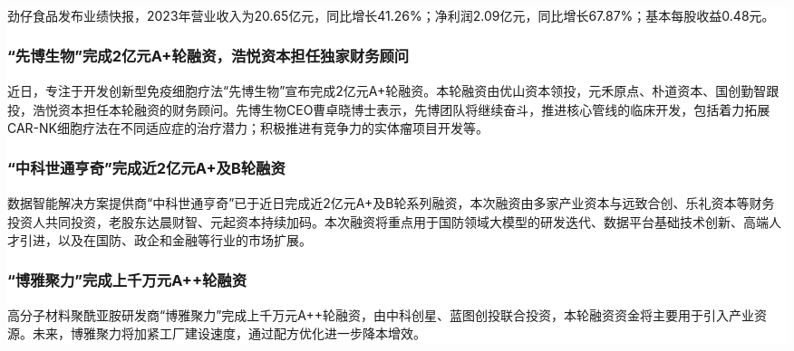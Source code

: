 劲仔食品发布业绩快报，2023年营业收入为20.65亿元，同比增长41.26%；净利润2.09亿元，同比增长67.87%；基本每股收益0.48元。
### “先博生物”完成2亿元A+轮融资，浩悦资本担任独家财务顾问
近日，专注于开发创新型免疫细胞疗法“先博生物”宣布完成2亿元A+轮融资。本轮融资由优山资本领投，元禾原点、朴道资本、国创勤智跟投，浩悦资本担任本轮融资的财务顾问。先博生物CEO曹卓晓博士表示，先博团队将继续奋斗，推进核心管线的临床开发，包括着力拓展CAR-NK细胞疗法在不同适应症的治疗潜力；积极推进有竞争力的实体瘤项目开发等。
### “中科世通亨奇”完成近2亿元A+及B轮融资
数据智能解决方案提供商“中科世通亨奇”已于近日完成近2亿元A+及B轮系列融资，本次融资由多家产业资本与远致合创、乐礼资本等财务投资人共同投资，老股东达晨财智、元起资本持续加码。本次融资将重点用于国防领域大模型的研发迭代、数据平台基础技术创新、高端人才引进，以及在国防、政企和金融等行业的市场扩展。
### “博雅聚力”完成上千万元A++轮融资
高分子材料聚酰亚胺研发商“博雅聚力”完成上千万元A++轮融资，由中科创星、蓝图创投联合投资，本轮融资资金将主要用于引入产业资源。未来，博雅聚力将加紧工厂建设速度，通过配方优化进一步降本增效。
